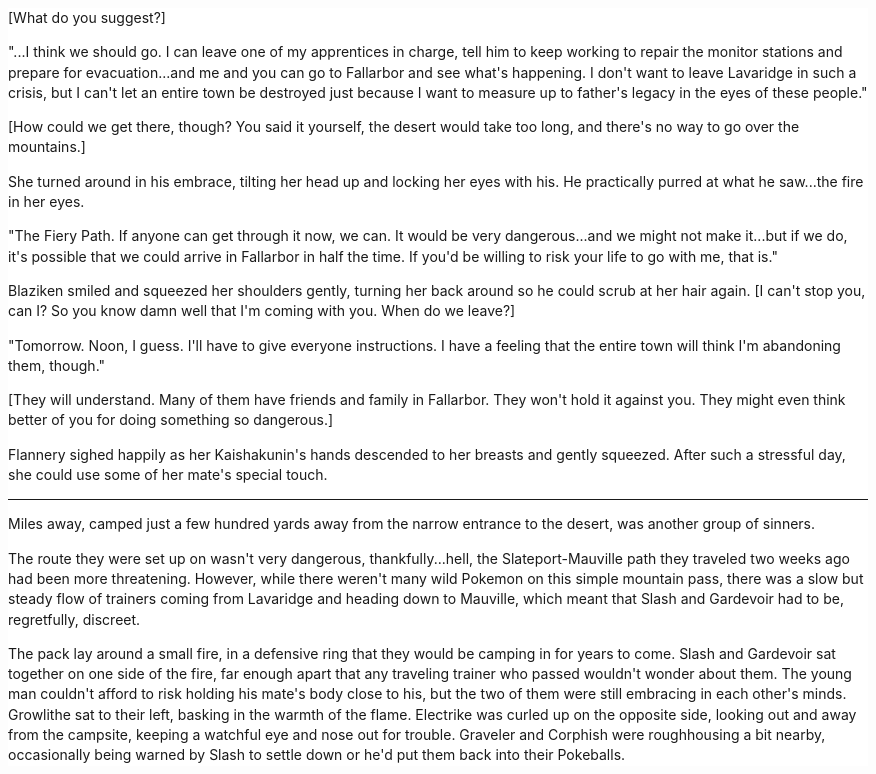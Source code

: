 

\[What do you suggest?\]  



"...I think we should go. I can leave one of my apprentices in charge, tell him to keep working to repair the monitor stations and prepare for evacuation...and me and you can go to Fallarbor and see what's happening. I don't want to leave Lavaridge in such a crisis, but I can't let an entire town be destroyed just because I want to measure up to father's legacy in the eyes of these people."  



\[How could we get there, though? You said it yourself, the desert would take too long, and there's no way to go over the mountains.\]  



She turned around in his embrace, tilting her head up and locking her eyes with his. He practically purred at what he saw...the fire in her eyes.  



"The Fiery Path. If anyone can get through it now, we can. It would be very dangerous...and we might not make it...but if we do, it's possible that we could arrive in Fallarbor in half the time. If you'd be willing to risk your life to go with me, that is."  



Blaziken smiled and squeezed her shoulders gently, turning her back around so he could scrub at her hair again. \[I can't stop you, can I? So you know damn well that I'm coming with you. When do we leave?\]  



"Tomorrow. Noon, I guess. I'll have to give everyone instructions. I have a feeling that the entire town will think I'm abandoning them, though."  



\[They will understand. Many of them have friends and family in Fallarbor. They won't hold it against you. They might even think better of you for doing something so dangerous.\]  



Flannery sighed happily as her Kaishakunin's hands descended to her breasts and gently squeezed. After such a stressful day, she could use some of her mate's special touch.  



---------------------  



Miles away, camped just a few hundred yards away from the narrow entrance to the desert, was another group of sinners.  



The route they were set up on wasn't very dangerous, thankfully...hell, the Slateport-Mauville path they traveled two weeks ago had been more threatening. However, while there weren't many wild Pokemon on this simple mountain pass, there was a slow but steady flow of trainers coming from Lavaridge and heading down to Mauville, which meant that Slash and Gardevoir had to be, regretfully, discreet.  



The pack lay around a small fire, in a defensive ring that they would be camping in for years to come. Slash and Gardevoir sat together on one side of the fire, far enough apart that any traveling trainer who passed wouldn't wonder about them. The young man couldn't afford to risk holding his mate's body close to his, but the two of them were still embracing in each other's minds. Growlithe sat to their left, basking in the warmth of the flame. Electrike was curled up on the opposite side, looking out and away from the campsite, keeping a watchful eye and nose out for trouble. Graveler and Corphish were roughhousing a bit nearby, occasionally being warned by Slash to settle down or he'd put them back into their Pokeballs.  
